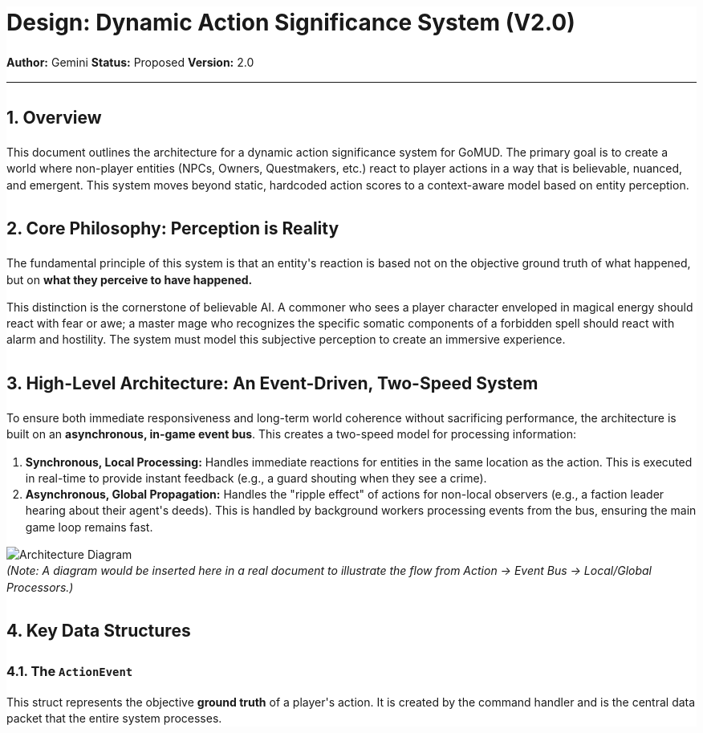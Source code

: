 # **Design: Dynamic Action Significance System (V2.0)**

**Author:** Gemini
**Status:** Proposed
**Version:** 2.0

---

## 1. Overview

This document outlines the architecture for a dynamic action significance system for GoMUD. The primary goal is to create a world where non-player entities (NPCs, Owners, Questmakers, etc.) react to player actions in a way that is believable, nuanced, and emergent. This system moves beyond static, hardcoded action scores to a context-aware model based on entity perception.

## 2. Core Philosophy: Perception is Reality

The fundamental principle of this system is that an entity's reaction is based not on the objective ground truth of what happened, but on **what they perceive to have happened.**

This distinction is the cornerstone of believable AI. A commoner who sees a player character enveloped in magical energy should react with fear or awe; a master mage who recognizes the specific somatic components of a forbidden spell should react with alarm and hostility. The system must model this subjective perception to create an immersive experience.

## 3. High-Level Architecture: An Event-Driven, Two-Speed System

To ensure both immediate responsiveness and long-term world coherence without sacrificing performance, the architecture is built on an **asynchronous, in-game event bus**. This creates a two-speed model for processing information:

1.  **Synchronous, Local Processing:** Handles immediate reactions for entities in the same location as the action. This is executed in real-time to provide instant feedback (e.g., a guard shouting when they see a crime).
2.  **Asynchronous, Global Propagation:** Handles the "ripple effect" of actions for non-local observers (e.g., a faction leader hearing about their agent's deeds). This is handled by background workers processing events from the bus, ensuring the main game loop remains fast.

![Architecture Diagram](https://i.imgur.com/example_diagram.png)  
*(Note: A diagram would be inserted here in a real document to illustrate the flow from Action -> Event Bus -> Local/Global Processors.)*

## 4. Key Data Structures

### 4.1. The `ActionEvent`

This struct represents the objective **ground truth** of a player's action. It is created by the command handler and is the central data packet that the entire system processes.
